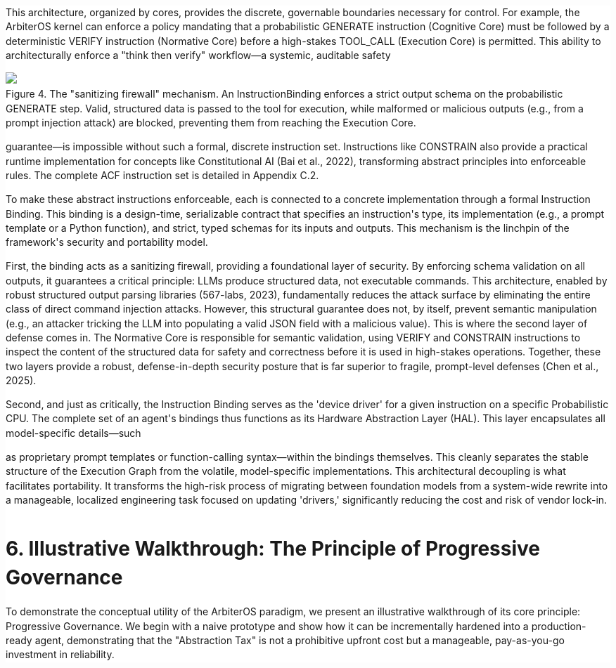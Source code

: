 This architecture, organized by cores, provides the discrete, governable boundaries necessary for control. For example, the ArbiterOS kernel can enforce a policy mandating that a probabilistic GENERATE instruction (Cognitive Core) must be followed by a deterministic VERIFY instruction (Normative Core) before a high-stakes TOOL_CALL (Execution Core) is permitted. This ability to architecturally enforce a "think then verify" workflow—a systemic, auditable safety

![](https://cdn-mineru.openxlab.org.cn/result/2025-10-08/6a80ee3e-6ea3-4c3e-8d03-b9f3b2955425/fa7a8285577c4c43cd7e280a84561ae484dd8b56beb0a9f8dc8efef432d44c43.jpg)  
Figure 4. The "sanitizing firewall" mechanism. An InstructionBinding enforces a strict output schema on the probabilistic GENERATE step. Valid, structured data is passed to the tool for execution, while malformed or malicious outputs (e.g., from a prompt injection attack) are blocked, preventing them from reaching the Execution Core.

guarantee—is impossible without such a formal, discrete instruction set. Instructions like CONSTRAIN also provide a practical runtime implementation for concepts like Constitutional AI (Bai et al., 2022), transforming abstract principles into enforceable rules. The complete ACF instruction set is detailed in Appendix C.2.

To make these abstract instructions enforceable, each is connected to a concrete implementation through a formal Instruction Binding. This binding is a design-time, serializable contract that specifies an instruction's type, its implementation (e.g., a prompt template or a Python function), and strict, typed schemas for its inputs and outputs. This mechanism is the linchpin of the framework's security and portability model.

First, the binding acts as a sanitizing firewall, providing a foundational layer of security. By enforcing schema validation on all outputs, it guarantees a critical principle: LLMs produce structured data, not executable commands. This architecture, enabled by robust structured output parsing libraries (567-labs, 2023), fundamentally reduces the attack surface by eliminating the entire class of direct command injection attacks. However, this structural guarantee does not, by itself, prevent semantic manipulation (e.g., an attacker tricking the LLM into populating a valid JSON field with a malicious value). This is where the second layer of defense comes in. The Normative Core is responsible for semantic validation, using VERIFY and CONSTRAIN instructions to inspect the content of the structured data for safety and correctness before it is used in high-stakes operations. Together, these two layers provide a robust, defense-in-depth security posture that is far superior to fragile, prompt-level defenses (Chen et al., 2025).

Second, and just as critically, the Instruction Binding serves as the 'device driver' for a given instruction on a specific Probabilistic CPU. The complete set of an agent's bindings thus functions as its Hardware Abstraction Layer (HAL). This layer encapsulates all model-specific details—such

as proprietary prompt templates or function-calling syntax—within the bindings themselves. This cleanly separates the stable structure of the Execution Graph from the volatile, model-specific implementations. This architectural decoupling is what facilitates portability. It transforms the high-risk process of migrating between foundation models from a system-wide rewrite into a manageable, localized engineering task focused on updating 'drivers,' significantly reducing the cost and risk of vendor lock-in.

# 6. Illustrative Walkthrough: The Principle of Progressive Governance

To demonstrate the conceptual utility of the ArbiterOS paradigm, we present an illustrative walkthrough of its core principle: Progressive Governance. We begin with a naive prototype and show how it can be incrementally hardened into a production-ready agent, demonstrating that the "Abstraction Tax" is not a prohibitive upfront cost but a manageable, pay-as-you-go investment in reliability.
